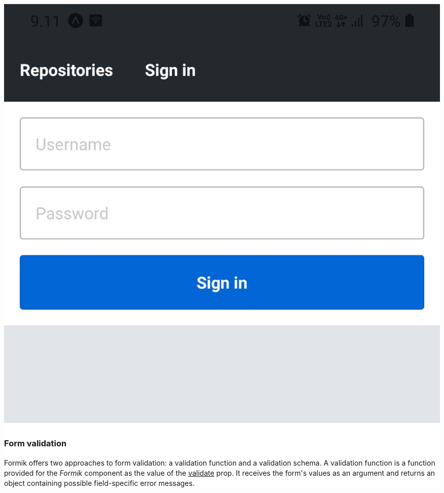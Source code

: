 ![Application preview](../../images/10/19.jpg)

</div>

<div class="content">

### Form validation

Formik offers two approaches to form validation: a validation function and a validation schema. A validation function is a function provided for the <em>Formik</em> component as the value of the [validate](https://jaredpalmer.com/formik/docs/guides/validation#validate) prop. It receives the form's values as an argument and returns an object containing possible field-specific error messages.
